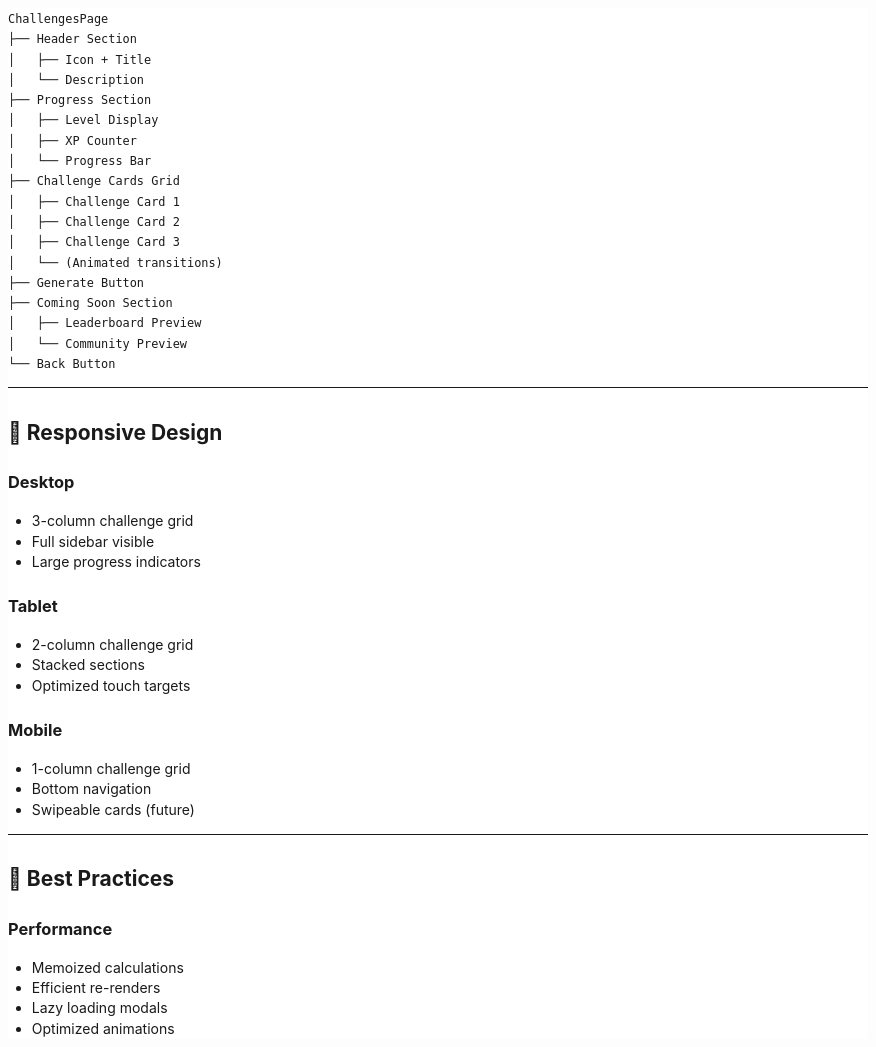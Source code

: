```
ChallengesPage
├── Header Section
│   ├── Icon + Title
│   └── Description
├── Progress Section
│   ├── Level Display
│   ├── XP Counter
│   └── Progress Bar
├── Challenge Cards Grid
│   ├── Challenge Card 1
│   ├── Challenge Card 2
│   ├── Challenge Card 3
│   └── (Animated transitions)
├── Generate Button
├── Coming Soon Section
│   ├── Leaderboard Preview
│   └── Community Preview
└── Back Button
```

---

## 📱 Responsive Design

### Desktop
- 3-column challenge grid
- Full sidebar visible
- Large progress indicators

### Tablet
- 2-column challenge grid
- Stacked sections
- Optimized touch targets

### Mobile
- 1-column challenge grid
- Bottom navigation
- Swipeable cards (future)

---

## 🎯 Best Practices

### Performance
- Memoized calculations
- Efficient re-renders
- Lazy loading modals
- Optimized animations
